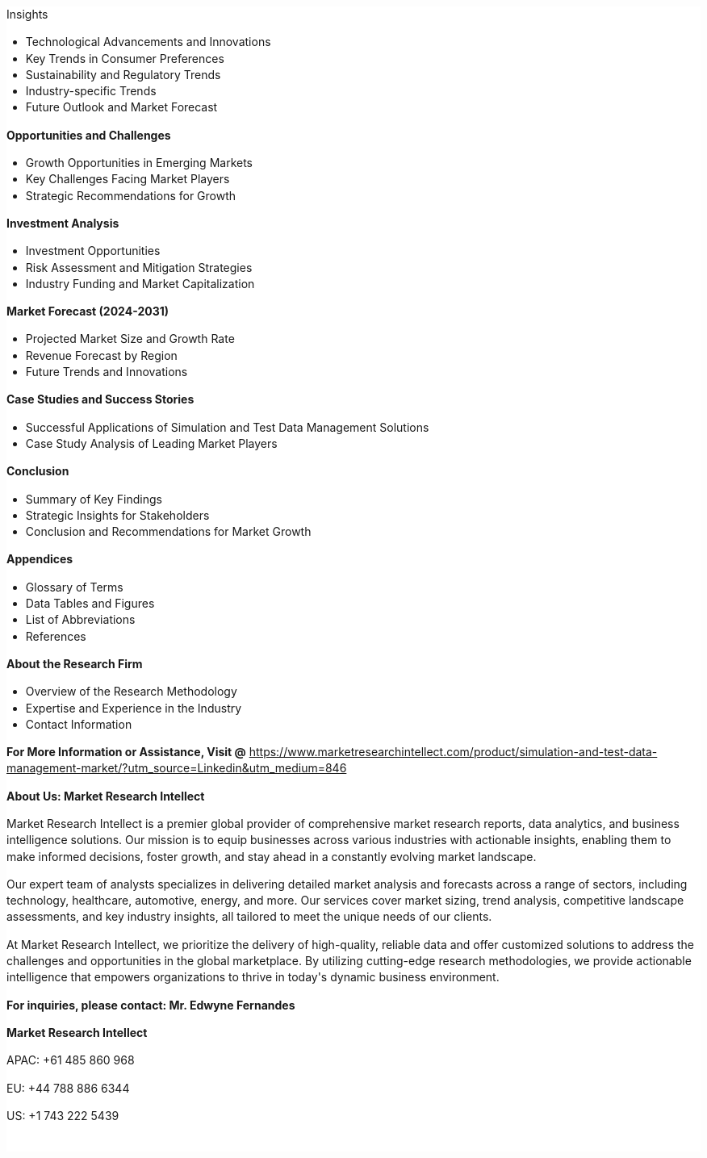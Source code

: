Insights</strong></p><ul><li>Technological Advancements and Innovations</li><li>Key Trends in Consumer Preferences</li><li>Sustainability and Regulatory Trends</li><li>Industry-specific Trends</li><li>Future Outlook and Market Forecast</li></ul><p><strong>Opportunities and Challenges</strong></p><ul><li>Growth Opportunities in Emerging Markets</li><li>Key Challenges Facing Market Players</li><li>Strategic Recommendations for Growth</li></ul><p><strong>Investment Analysis</strong></p><ul><li>Investment Opportunities</li><li>Risk Assessment and Mitigation Strategies</li><li>Industry Funding and Market Capitalization</li></ul><p><strong>Market Forecast (2024-2031)</strong></p><ul><li>Projected Market Size and Growth Rate</li><li>Revenue Forecast by Region</li><li>Future Trends and Innovations</li></ul><p><strong>Case Studies and Success Stories</strong></p><ul><li>Successful Applications of Simulation and Test Data Management Solutions</li><li>Case Study Analysis of Leading Market Players</li></ul><p><strong>Conclusion</strong></p><ul><li>Summary of Key Findings</li><li>Strategic Insights for Stakeholders</li><li>Conclusion and Recommendations for Market Growth</li></ul><p><strong>Appendices</strong></p><ul><li>Glossary of Terms</li><li>Data Tables and Figures</li><li>List of Abbreviations</li><li>References</li></ul><p><strong>About the Research Firm</strong></p><ul><li>Overview of the Research Methodology</li><li>Expertise and Experience in the Industry</li><li>Contact Information</li></ul></div><div class="article-main__content" data-test-id="publishing-text-block"><p><span class="font-[700]"><strong>For More Information or Assistance, Visit @</strong>&nbsp;<a href="https://www.marketresearchintellect.com/product/simulation-and-test-data-management-market/?utm_source=Linkedin&utm_medium=846">https://www.marketresearchintellect.com/product/simulation-and-test-data-management-market/?utm_source=Linkedin&utm_medium=846</a></span></p><p><strong>About Us: Market Research Intellect</strong></p><p>Market Research Intellect is a premier global provider of comprehensive market research reports, data analytics, and business intelligence solutions. Our mission is to equip businesses across various industries with actionable insights, enabling them to make informed decisions, foster growth, and stay ahead in a constantly evolving market landscape.</p><p>Our expert team of analysts specializes in delivering detailed market analysis and forecasts across a range of sectors, including technology, healthcare, automotive, energy, and more. Our services cover market sizing, trend analysis, competitive landscape assessments, and key industry insights, all tailored to meet the unique needs of our clients.</p><p>At Market Research Intellect, we prioritize the delivery of high-quality, reliable data and offer customized solutions to address the challenges and opportunities in the global marketplace. By utilizing cutting-edge research methodologies, we provide actionable intelligence that empowers organizations to thrive in today's dynamic business environment.</p><p><strong>For inquiries, please contact: Mr. Edwyne Fernandes</strong></p><p><strong>Market Research Intellect</strong></p><p>APAC: +61 485 860 968</p><p>EU: +44 788 886 6344</p><p>US: +1 743 222 5439</p></div><div class="article-main__content" data-test-id="publishing-text-block">&nbsp;</div>
